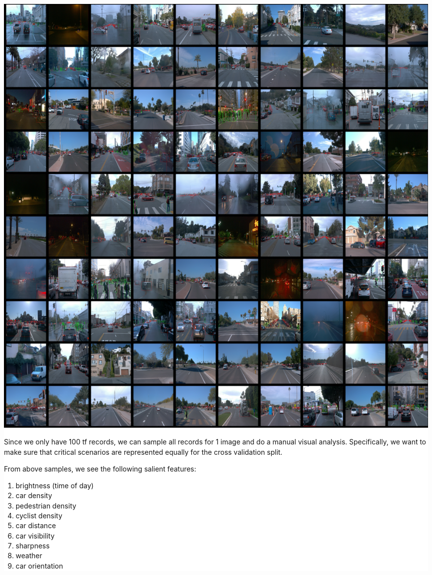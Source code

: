 ![100 x 100 collage](./writeupfiles/output.png)

Since we only have 100 tf records, we can sample all records for 1 image and do a manual visual analysis. Specifically, we want to make sure that critical scenarios are represented equally for the cross validation split.

From above samples, we see the following salient features:
1. brightness (time of day)
2. car density
3. pedestrian density
4. cyclist density
5. car distance
6. car visibility
7. sharpness
8. weather
9. car orientation
